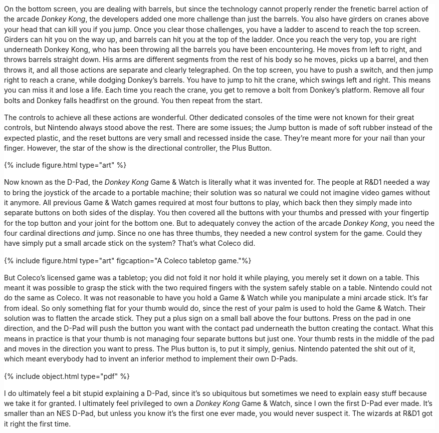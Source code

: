 On the bottom screen, you are dealing with barrels, but since the technology cannot properly render the frenetic barrel action of the arcade *Donkey Kong*, the developers added one more challenge than just the barrels. You also have girders on cranes above your head that can kill you if you jump. Once you clear those challenges, you have a ladder to ascend to reach the top screen. Girders can hit you on the way up, and barrels can hit you at the top of the ladder. Once you reach the very top, you are right underneath Donkey Kong, who has been throwing all the barrels you have been encountering. He moves from left to right, and throws barrels straight down. His arms are different segments from the rest of his body so he moves, picks up a barrel, and then throws it, and all those actions are separate and clearly telegraphed. On the top screen, you have to push a switch, and then jump right to reach a crane, while dodging Donkey’s barrels. You have to jump to hit the crane, which swings left and right. This means you can miss it and lose a life. Each time you reach the crane, you get to remove a bolt from Donkey’s platform. Remove all four bolts and Donkey falls headfirst on the ground. You then repeat from the start.

The controls to achieve all these actions are wonderful. Other dedicated consoles of the time were not known for their great controls, but Nintendo always stood above the rest. There are some issues; the Jump button is made of soft rubber instead of the expected plastic, and the reset buttons are very small and recessed inside the case. They’re meant more for your nail than your finger. However, the star of the show is the directional controller, the Plus Button.

{% include figure.html type="art" %}

Now known as the D-Pad, the *Donkey Kong* Game & Watch is literally what it was invented for. The people at R&D1 needed a way to bring the joystick of the arcade to a portable machine; their solution was so natural we could not imagine video games without it anymore. All previous Game & Watch games required at most four buttons to play, which back then they simply made into separate buttons on both sides of the display. You then covered all the buttons with your thumbs and pressed with your fingertip for the top button and your joint for the bottom one. But to adequately convey the action of the arcade *Donkey Kong*, you need the four cardinal directions *and* jump. Since no one has three thumbs, they needed a new control system for the game. Could they have simply put a small arcade stick on the system? That’s what Coleco did.

{% include figure.html type="art" figcaption="A Coleco tabletop game."%}

But Coleco’s licensed game was a tabletop; you did not fold it nor hold it while playing, you merely set it down on a table. This meant it was possible to grasp the stick with the two required fingers with the system safely stable on a table. Nintendo could not do the same as Coleco. It was not reasonable to have you hold a Game & Watch while you manipulate a mini arcade stick. It’s far from ideal. So only something flat for your thumb would do, since the rest of your palm is used to hold the Game & Watch. Their solution was to flatten the arcade stick. They put a plus sign on a small ball above the four buttons. Press on the pad in one direction, and the D-Pad will push the button you want with the contact pad underneath the button creating the contact. What this means in practice is that your thumb is not managing four separate buttons but just one. Your thumb rests in the middle of the pad and moves in the direction you want to press. The Plus button is, to put it simply, genius. Nintendo patented the shit out of it, which meant everybody had to invent an inferior method to implement their own D-Pads.

{% include object.html type="pdf" %}

I do ultimately feel a bit stupid explaining a D-Pad, since it’s so ubiquitous but sometimes we need to explain easy stuff because we take it for granted. I ultimately feel privileged to own a *Donkey Kong* Game & Watch, since I own the first D-Pad ever made. It’s smaller than an NES D-Pad, but unless you know it’s the first one ever made, you would never suspect it. The wizards at R&D1 got it right the first time.
